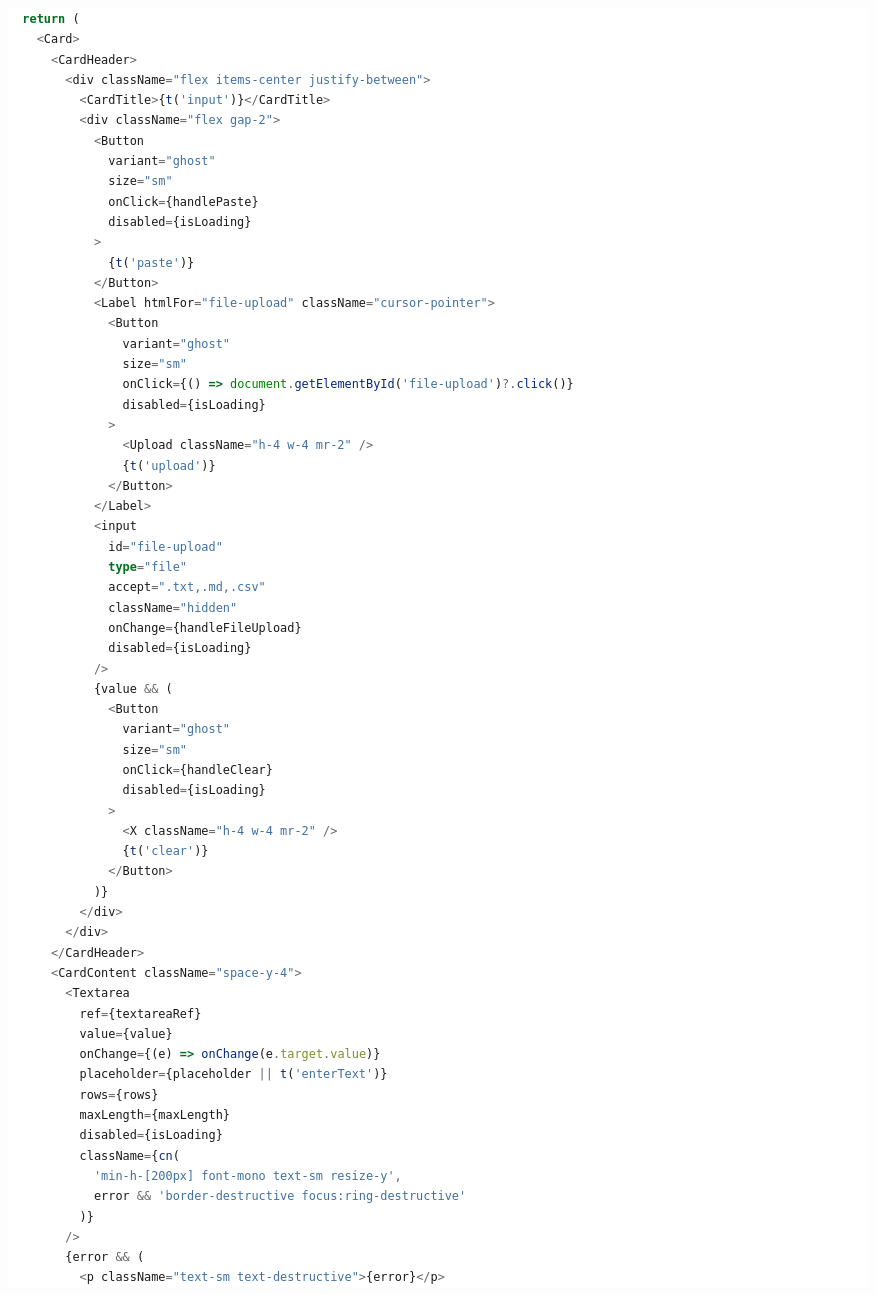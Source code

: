 ```typescript
  return (
    <Card>
      <CardHeader>
        <div className="flex items-center justify-between">
          <CardTitle>{t('input')}</CardTitle>
          <div className="flex gap-2">
            <Button
              variant="ghost"
              size="sm"
              onClick={handlePaste}
              disabled={isLoading}
            >
              {t('paste')}
            </Button>
            <Label htmlFor="file-upload" className="cursor-pointer">
              <Button
                variant="ghost"
                size="sm"
                onClick={() => document.getElementById('file-upload')?.click()}
                disabled={isLoading}
              >
                <Upload className="h-4 w-4 mr-2" />
                {t('upload')}
              </Button>
            </Label>
            <input
              id="file-upload"
              type="file"
              accept=".txt,.md,.csv"
              className="hidden"
              onChange={handleFileUpload}
              disabled={isLoading}
            />
            {value && (
              <Button
                variant="ghost"
                size="sm"
                onClick={handleClear}
                disabled={isLoading}
              >
                <X className="h-4 w-4 mr-2" />
                {t('clear')}
              </Button>
            )}
          </div>
        </div>
      </CardHeader>
      <CardContent className="space-y-4">
        <Textarea
          ref={textareaRef}
          value={value}
          onChange={(e) => onChange(e.target.value)}
          placeholder={placeholder || t('enterText')}
          rows={rows}
          maxLength={maxLength}
          disabled={isLoading}
          className={cn(
            'min-h-[200px] font-mono text-sm resize-y',
            error && 'border-destructive focus:ring-destructive'
          )}
        />
        {error && (
          <p className="text-sm text-destructive">{error}</p>
```